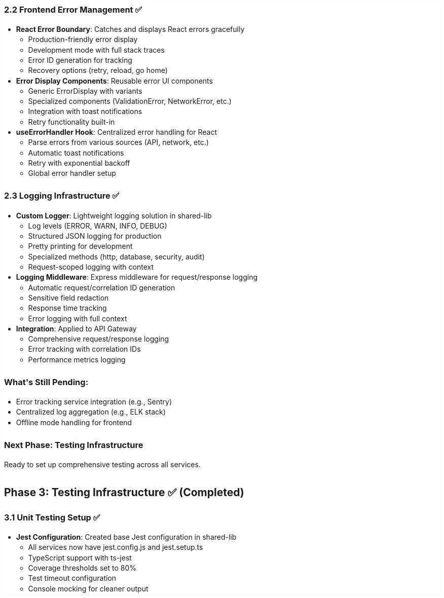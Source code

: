 ### 2.2 Frontend Error Management ✅
- **React Error Boundary**: Catches and displays React errors gracefully
  - Production-friendly error display
  - Development mode with full stack traces
  - Error ID generation for tracking
  - Recovery options (retry, reload, go home)
- **Error Display Components**: Reusable error UI components
  - Generic ErrorDisplay with variants
  - Specialized components (ValidationError, NetworkError, etc.)
  - Integration with toast notifications
  - Retry functionality built-in
- **useErrorHandler Hook**: Centralized error handling for React
  - Parse errors from various sources (API, network, etc.)
  - Automatic toast notifications
  - Retry with exponential backoff
  - Global error handler setup

### 2.3 Logging Infrastructure ✅
- **Custom Logger**: Lightweight logging solution in shared-lib
  - Log levels (ERROR, WARN, INFO, DEBUG)
  - Structured JSON logging for production
  - Pretty printing for development
  - Specialized methods (http, database, security, audit)
  - Request-scoped logging with context
- **Logging Middleware**: Express middleware for request/response logging
  - Automatic request/correlation ID generation
  - Sensitive field redaction
  - Response time tracking
  - Error logging with full context
- **Integration**: Applied to API Gateway
  - Comprehensive request/response logging
  - Error tracking with correlation IDs
  - Performance metrics logging

### What's Still Pending:
- Error tracking service integration (e.g., Sentry)
- Centralized log aggregation (e.g., ELK stack)
- Offline mode handling for frontend

### Next Phase: Testing Infrastructure
Ready to set up comprehensive testing across all services.

## Phase 3: Testing Infrastructure ✅ (Completed)

### 3.1 Unit Testing Setup ✅
- **Jest Configuration**: Created base Jest configuration in shared-lib
  - All services now have jest.config.js and jest.setup.ts
  - TypeScript support with ts-jest
  - Coverage thresholds set to 80%
  - Test timeout configuration
  - Console mocking for cleaner output
